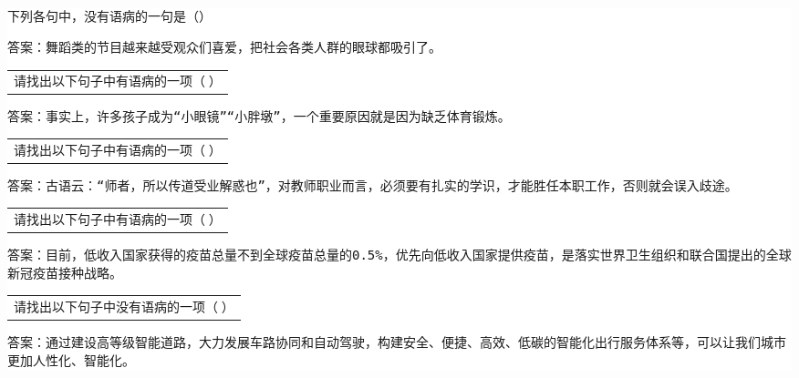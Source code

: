 <div class="subject-content">
    <div class="subject-question">
        <div class="subject-question-wrap clearfix js-parent-content open">
            <div class="subject-question js-nc-pop-image">
            下列各句中，没有语病的一句是（）
            </div>
    <label class="radio" id="checkbox">
        <pre>答案：舞蹈类的节目越来越受观众们喜爱，把社会各类人群的眼球都吸引了。</pre>
    </label>
        </div>
    </div>
</div>
            
<div class="subject-content">
    <div class="subject-question">
        <div class="subject-question-wrap clearfix js-parent-content open">
            <div class="subject-question js-nc-pop-image">
            <table>  <tbody>   <tr>    <td>     请找出以下句子中有语病的一项（ ）    </td>   </tr>  </tbody> </table>
            </div>
    <label class="radio" id="checkbox">
        <pre>答案：事实上，许多孩子成为“小眼镜”“小胖墩”，一个重要原因就是因为缺乏体育锻炼。<br></pre>
    </label>
        </div>
    </div>
</div>
            
<div class="subject-content">
    <div class="subject-question">
        <div class="subject-question-wrap clearfix js-parent-content open">
            <div class="subject-question js-nc-pop-image">
            <table>  <tbody>   <tr>    <td>     请找出以下句子中有语病的一项（ ）    </td>   </tr>  </tbody> </table>
            </div>
    <label class="radio" id="checkbox">
        <pre>答案：古语云：“师者，所以传道受业解惑也”，对教师职业而言，必须要有扎实的学识，才能胜任本职工作，否则就会误入歧途。<br></pre>
    </label>
        </div>
    </div>
</div>
            
<div class="subject-content">
    <div class="subject-question">
        <div class="subject-question-wrap clearfix js-parent-content open">
            <div class="subject-question js-nc-pop-image">
            <table>  <tbody>   <tr>    <td>     请找出以下句子中有语病的一项（ ）    </td>   </tr>  </tbody> </table>
            </div>
    <label class="radio" id="checkbox">
        <pre>答案：目前，低收入国家获得的疫苗总量不到全球疫苗总量的0.5%，优先向低收入国家提供疫苗，是落实世界卫生组织和联合国提出的全球新冠疫苗接种战略。<br></pre>
    </label>
        </div>
    </div>
</div>
            
<div class="subject-content">
    <div class="subject-question">
        <div class="subject-question-wrap clearfix js-parent-content open">
            <div class="subject-question js-nc-pop-image">
            <table>  <tbody>   <tr>    <td>     请找出以下句子中没有语病的一项（ ）    </td>   </tr>  </tbody> </table>
            </div>
    <label class="radio" id="checkbox">
        <pre>答案：通过建设高等级智能道路，大力发展车路协同和自动驾驶，构建安全、便捷、高效、低碳的智能化出行服务体系等，可以让我们城市更加人性化、智能化。</pre>
    </label>
        </div>
    </div>
</div>
            